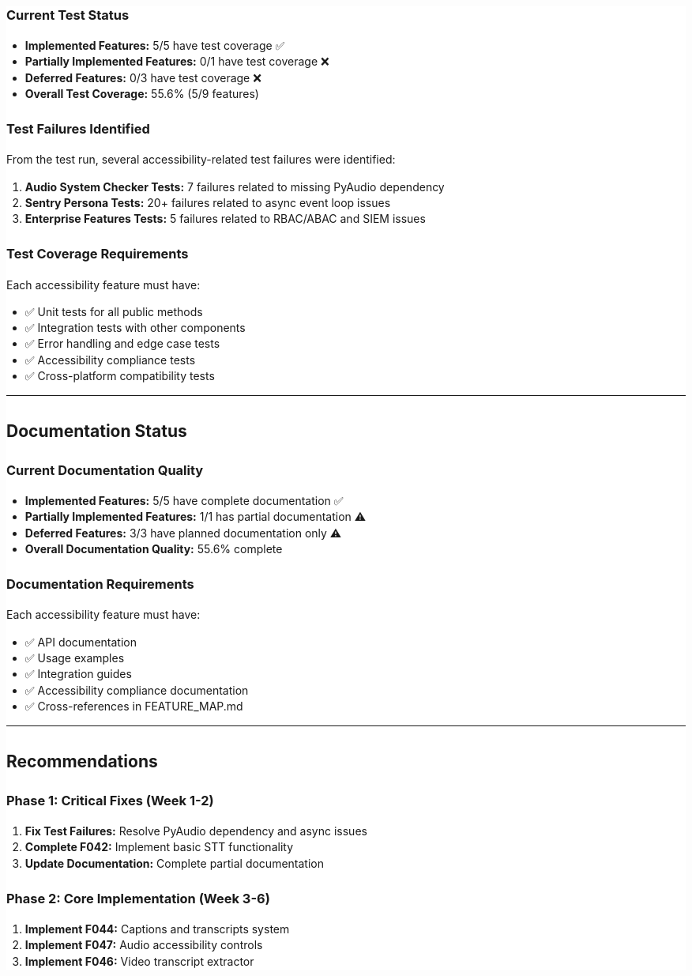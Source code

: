 ### Current Test Status
- **Implemented Features:** 5/5 have test coverage ✅
- **Partially Implemented Features:** 0/1 have test coverage ❌
- **Deferred Features:** 0/3 have test coverage ❌
- **Overall Test Coverage:** 55.6% (5/9 features)

### Test Failures Identified
From the test run, several accessibility-related test failures were identified:

1. **Audio System Checker Tests:** 7 failures related to missing PyAudio dependency
2. **Sentry Persona Tests:** 20+ failures related to async event loop issues
3. **Enterprise Features Tests:** 5 failures related to RBAC/ABAC and SIEM issues

### Test Coverage Requirements
Each accessibility feature must have:
- ✅ Unit tests for all public methods
- ✅ Integration tests with other components
- ✅ Error handling and edge case tests
- ✅ Accessibility compliance tests
- ✅ Cross-platform compatibility tests

---

## Documentation Status

### Current Documentation Quality
- **Implemented Features:** 5/5 have complete documentation ✅
- **Partially Implemented Features:** 1/1 has partial documentation ⚠️
- **Deferred Features:** 3/3 have planned documentation only ⚠️
- **Overall Documentation Quality:** 55.6% complete

### Documentation Requirements
Each accessibility feature must have:
- ✅ API documentation
- ✅ Usage examples
- ✅ Integration guides
- ✅ Accessibility compliance documentation
- ✅ Cross-references in FEATURE_MAP.md

---

## Recommendations

### Phase 1: Critical Fixes (Week 1-2)
1. **Fix Test Failures:** Resolve PyAudio dependency and async issues
2. **Complete F042:** Implement basic STT functionality
3. **Update Documentation:** Complete partial documentation

### Phase 2: Core Implementation (Week 3-6)
1. **Implement F044:** Captions and transcripts system
2. **Implement F047:** Audio accessibility controls
3. **Implement F046:** Video transcript extractor
